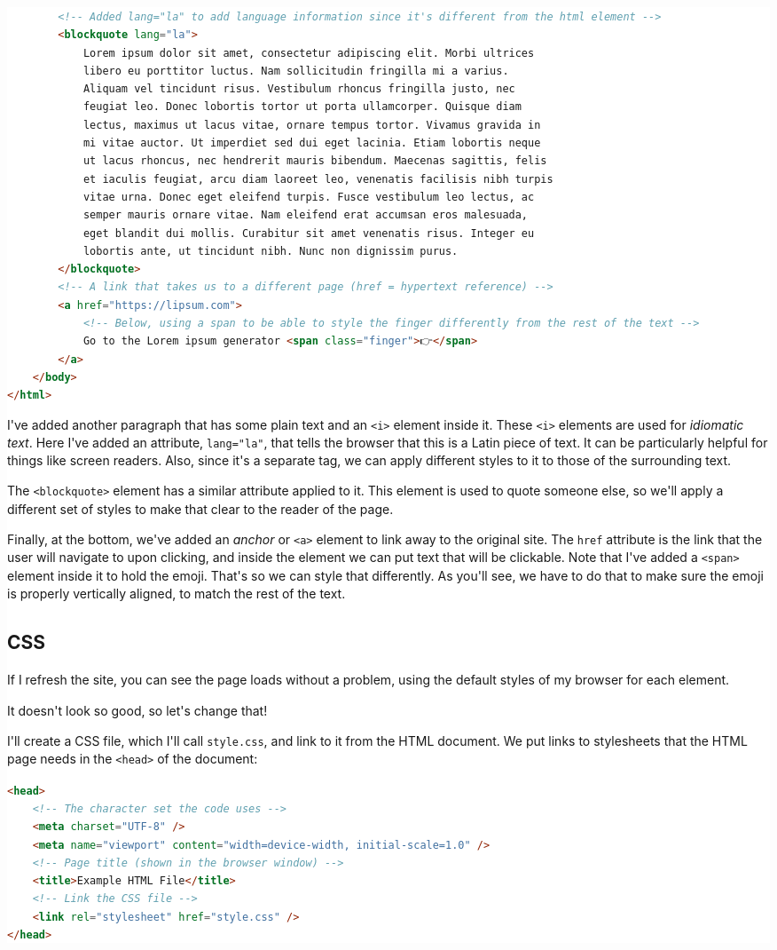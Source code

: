 ```html
        <!-- Added lang="la" to add language information since it's different from the html element -->
        <blockquote lang="la">
            Lorem ipsum dolor sit amet, consectetur adipiscing elit. Morbi ultrices
            libero eu porttitor luctus. Nam sollicitudin fringilla mi a varius.
            Aliquam vel tincidunt risus. Vestibulum rhoncus fringilla justo, nec
            feugiat leo. Donec lobortis tortor ut porta ullamcorper. Quisque diam
            lectus, maximus ut lacus vitae, ornare tempus tortor. Vivamus gravida in
            mi vitae auctor. Ut imperdiet sed dui eget lacinia. Etiam lobortis neque
            ut lacus rhoncus, nec hendrerit mauris bibendum. Maecenas sagittis, felis
            et iaculis feugiat, arcu diam laoreet leo, venenatis facilisis nibh turpis
            vitae urna. Donec eget eleifend turpis. Fusce vestibulum leo lectus, ac
            semper mauris ornare vitae. Nam eleifend erat accumsan eros malesuada,
            eget blandit dui mollis. Curabitur sit amet venenatis risus. Integer eu
            lobortis ante, ut tincidunt nibh. Nunc non dignissim purus.
        </blockquote>
        <!-- A link that takes us to a different page (href = hypertext reference) -->
        <a href="https://lipsum.com">
            <!-- Below, using a span to be able to style the finger differently from the rest of the text -->
            Go to the Lorem ipsum generator <span class="finger">👉</span>
        </a>
    </body>
</html>
```

I've added another paragraph that has some plain text and an `<i>` element inside it. These `<i>` elements are used for _idiomatic text_. Here I've added an attribute, `lang="la"`, that tells the browser that this is a Latin piece of text. It can be particularly helpful for things like screen readers. Also, since it's a separate tag, we can apply different styles to it to those of the surrounding text.

The `<blockquote>` element has a similar attribute applied to it. This element is used to quote someone else, so we'll apply a different set of styles to make that clear to the reader of the page.

Finally, at the bottom, we've added an _anchor_ or `<a>` element to link away to the original site. The `href` attribute is the link that the user will navigate to upon clicking, and inside the element we can put text that will be clickable. Note that I've added a `<span>` element inside it to hold the emoji. That's so we can style that differently. As you'll see, we have to do that to make sure the emoji is properly vertically aligned, to match the rest of the text.

## CSS

If I refresh the site, you can see the page loads without a problem, using the default styles of my browser for each element.

It doesn't look so good, so let's change that!

I'll create a CSS file, which I'll call `style.css`, and link to it from the HTML document. We put links to stylesheets that the HTML page needs in the `<head>` of the document:

```html {8}
<head>
    <!-- The character set the code uses -->
    <meta charset="UTF-8" />
    <meta name="viewport" content="width=device-width, initial-scale=1.0" />
    <!-- Page title (shown in the browser window) -->
    <title>Example HTML File</title>
    <!-- Link the CSS file -->
    <link rel="stylesheet" href="style.css" />
</head>
```

